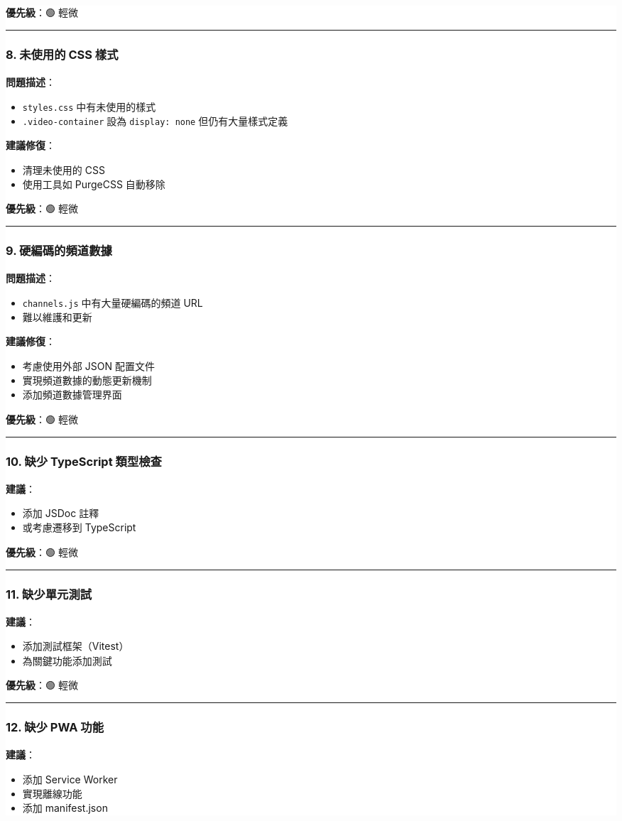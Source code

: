 **優先級**：🟢 輕微

---

### 8. **未使用的 CSS 樣式**

**問題描述**：
- `styles.css` 中有未使用的樣式
- `.video-container` 設為 `display: none` 但仍有大量樣式定義

**建議修復**：
- 清理未使用的 CSS
- 使用工具如 PurgeCSS 自動移除

**優先級**：🟢 輕微

---

### 9. **硬編碼的頻道數據**

**問題描述**：
- `channels.js` 中有大量硬編碼的頻道 URL
- 難以維護和更新

**建議修復**：
- 考慮使用外部 JSON 配置文件
- 實現頻道數據的動態更新機制
- 添加頻道數據管理界面

**優先級**：🟢 輕微

---

### 10. **缺少 TypeScript 類型檢查**

**建議**：
- 添加 JSDoc 註釋
- 或考慮遷移到 TypeScript

**優先級**：🟢 輕微

---

### 11. **缺少單元測試**

**建議**：
- 添加測試框架（Vitest）
- 為關鍵功能添加測試

**優先級**：🟢 輕微

---

### 12. **缺少 PWA 功能**

**建議**：
- 添加 Service Worker
- 實現離線功能
- 添加 manifest.json

